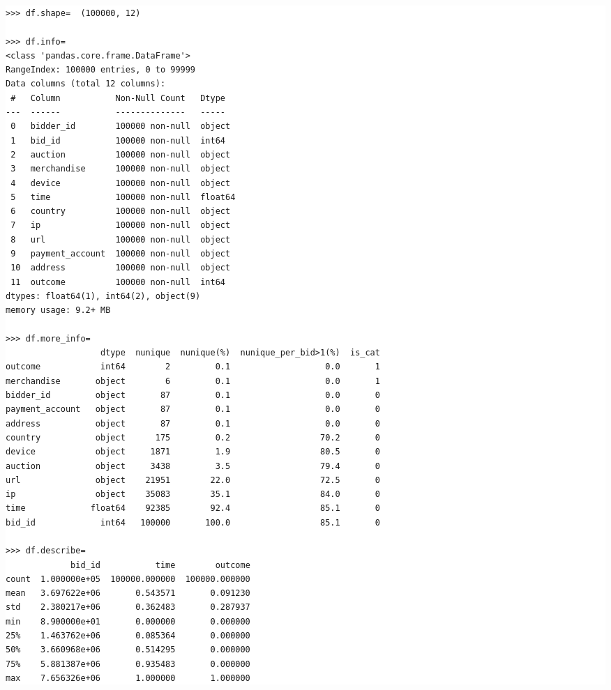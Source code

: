 ```python
```

    >>> df.shape=  (100000, 12)
    
    >>> df.info= 
    <class 'pandas.core.frame.DataFrame'>
    RangeIndex: 100000 entries, 0 to 99999
    Data columns (total 12 columns):
     #   Column           Non-Null Count   Dtype  
    ---  ------           --------------   -----  
     0   bidder_id        100000 non-null  object 
     1   bid_id           100000 non-null  int64  
     2   auction          100000 non-null  object 
     3   merchandise      100000 non-null  object 
     4   device           100000 non-null  object 
     5   time             100000 non-null  float64
     6   country          100000 non-null  object 
     7   ip               100000 non-null  object 
     8   url              100000 non-null  object 
     9   payment_account  100000 non-null  object 
     10  address          100000 non-null  object 
     11  outcome          100000 non-null  int64  
    dtypes: float64(1), int64(2), object(9)
    memory usage: 9.2+ MB
    
    >>> df.more_info= 
                       dtype  nunique  nunique(%)  nunique_per_bid>1(%)  is_cat
    outcome            int64        2         0.1                   0.0       1
    merchandise       object        6         0.1                   0.0       1
    bidder_id         object       87         0.1                   0.0       0
    payment_account   object       87         0.1                   0.0       0
    address           object       87         0.1                   0.0       0
    country           object      175         0.2                  70.2       0
    device            object     1871         1.9                  80.5       0
    auction           object     3438         3.5                  79.4       0
    url               object    21951        22.0                  72.5       0
    ip                object    35083        35.1                  84.0       0
    time             float64    92385        92.4                  85.1       0
    bid_id             int64   100000       100.0                  85.1       0
    
    >>> df.describe= 
                 bid_id           time        outcome
    count  1.000000e+05  100000.000000  100000.000000
    mean   3.697622e+06       0.543571       0.091230
    std    2.380217e+06       0.362483       0.287937
    min    8.900000e+01       0.000000       0.000000
    25%    1.463762e+06       0.085364       0.000000
    50%    3.660968e+06       0.514295       0.000000
    75%    5.881387e+06       0.935483       0.000000
    max    7.656326e+06       1.000000       1.000000
